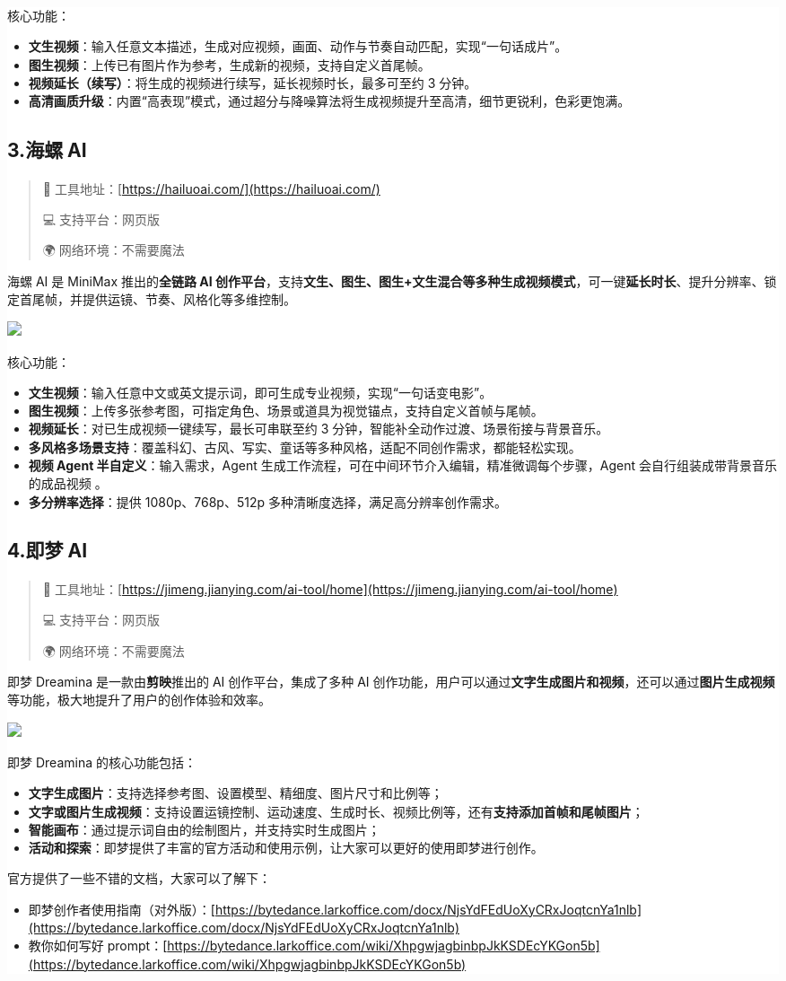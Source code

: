核心功能：

- **文生视频**：输入任意文本描述，生成对应视频，画面、动作与节奏自动匹配，实现“一句话成片”。
- **图生视频**：上传已有图片作为参考，生成新的视频，支持自定义首尾帧。
- **视频延长（续写）**：将生成的视频进行续写，延长视频时长，最多可至约 3 分钟。
- **高清画质升级**：内置“高表现”模式，通过超分与降噪算法将生成视频提升至高清，细节更锐利，色彩更饱满。

## 3.海螺 AI

> 🔗 工具地址：[https://hailuoai.com/](https://hailuoai.com/)
>
> 💻 支持平台：网页版
>
> 🌍 网络环境：不需要魔法

海螺 AI 是 MiniMax 推出的**全链路 AI 创作平台**，支持**文生、图生、图生+文生混合等多种生成视频模式**，可一键**延长时长**、提升分辨率、锁定首尾帧，并提供运镜、节奏、风格化等多维控制。

![](https://cdn.nlark.com/yuque/0/2025/png/186051/1754402076671-4b998323-4ba1-4c22-af93-0f68d1ee4d91.png)

核心功能：

- **文生视频**：输入任意中文或英文提示词，即可生成专业视频，实现“一句话变电影”。
- **图生视频**：上传多张参考图，可指定角色、场景或道具为视觉锚点，支持自定义首帧与尾帧。
- **视频延长**：对已生成视频一键续写，最长可串联至约 3 分钟，智能补全动作过渡、场景衔接与背景音乐。
- **多风格多场景支持**：覆盖科幻、古风、写实、童话等多种风格，适配不同创作需求，都能轻松实现。
- **视频 Agent 半自定义**：输入需求，Agent 生成工作流程，可在中间环节介入编辑，精准微调每个步骤，Agent 会自行组装成带背景音乐的成品视频 。
- **多分辨率选择**：提供 1080p、768p、512p 多种清晰度选择，满足高分辨率创作需求。

## 4.即梦 AI

> 🔗 工具地址：[https://jimeng.jianying.com/ai-tool/home](https://jimeng.jianying.com/ai-tool/home)
>
> 💻 支持平台：网页版
>
> 🌍 网络环境：不需要魔法

即梦 Dreamina 是一款由**剪映**推出的 AI 创作平台，集成了多种 AI 创作功能，用户可以通过**文字生成图片和视频**，还可以通过**图片生成视频**等功能，极大地提升了用户的创作体验和效率。

![](https://cdn.nlark.com/yuque/0/2025/png/186051/1754402119724-9cdc53aa-b311-4ece-9da9-b81f7baabac9.png)

即梦 Dreamina 的核心功能包括：

- **文字生成图片**：支持选择参考图、设置模型、精细度、图片尺寸和比例等；
- **文字或图片生成视频**：支持设置运镜控制、运动速度、生成时长、视频比例等，还有**支持添加首帧和尾帧图片**；
- **智能画布**：通过提示词自由的绘制图片，并支持实时生成图片；
- **活动和探索**：即梦提供了丰富的官方活动和使用示例，让大家可以更好的使用即梦进行创作。

官方提供了一些不错的文档，大家可以了解下：

- 即梦创作者使用指南（对外版）：[https://bytedance.larkoffice.com/docx/NjsYdFEdUoXyCRxJoqtcnYa1nlb](https://bytedance.larkoffice.com/docx/NjsYdFEdUoXyCRxJoqtcnYa1nlb)
- 教你如何写好 prompt：[https://bytedance.larkoffice.com/wiki/XhpgwjagbinbpJkKSDEcYKGon5b](https://bytedance.larkoffice.com/wiki/XhpgwjagbinbpJkKSDEcYKGon5b)
